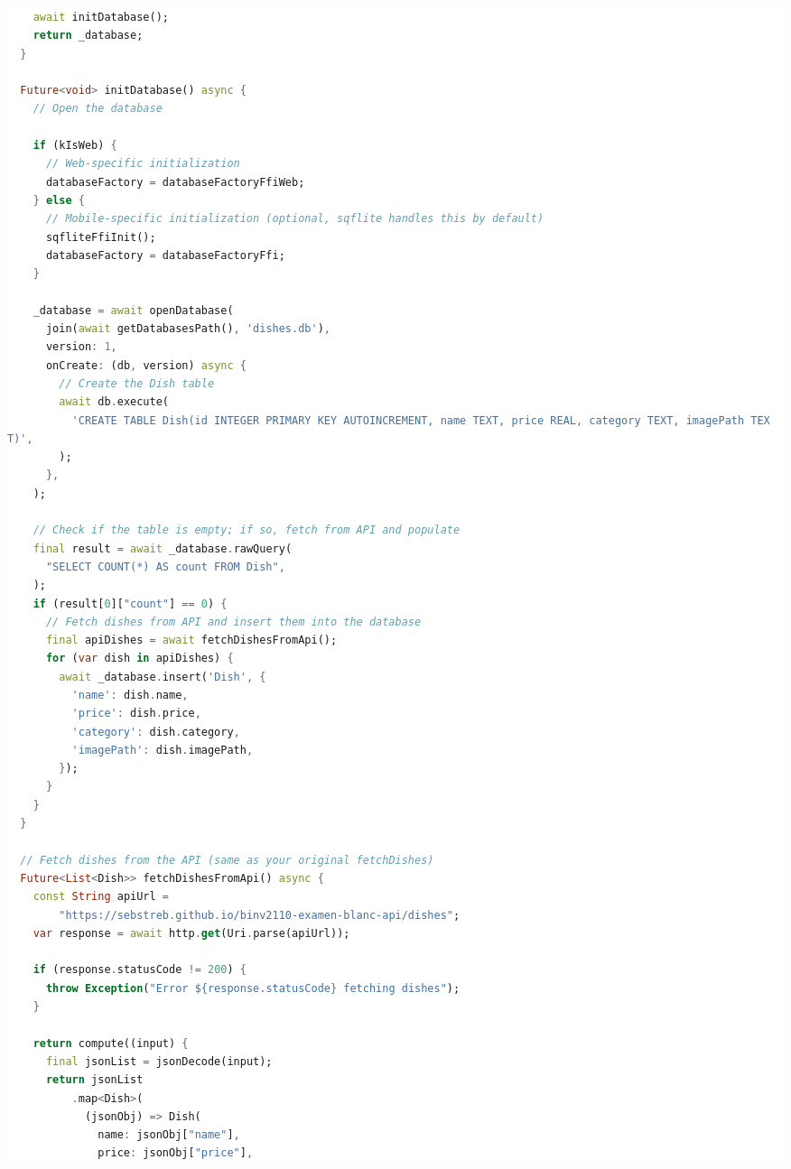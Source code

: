 ```dart
    await initDatabase();
    return _database;
  }

  Future<void> initDatabase() async {
    // Open the database

    if (kIsWeb) {
      // Web-specific initialization
      databaseFactory = databaseFactoryFfiWeb;
    } else {
      // Mobile-specific initialization (optional, sqflite handles this by default)
      sqfliteFfiInit();
      databaseFactory = databaseFactoryFfi;
    }

    _database = await openDatabase(
      join(await getDatabasesPath(), 'dishes.db'),
      version: 1,
      onCreate: (db, version) async {
        // Create the Dish table
        await db.execute(
          'CREATE TABLE Dish(id INTEGER PRIMARY KEY AUTOINCREMENT, name TEXT, price REAL, category TEXT, imagePath TEXT)',
        );
      },
    );

    // Check if the table is empty; if so, fetch from API and populate
    final result = await _database.rawQuery(
      "SELECT COUNT(*) AS count FROM Dish",
    );
    if (result[0]["count"] == 0) {
      // Fetch dishes from API and insert them into the database
      final apiDishes = await fetchDishesFromApi();
      for (var dish in apiDishes) {
        await _database.insert('Dish', {
          'name': dish.name,
          'price': dish.price,
          'category': dish.category,
          'imagePath': dish.imagePath,
        });
      }
    }
  }

  // Fetch dishes from the API (same as your original fetchDishes)
  Future<List<Dish>> fetchDishesFromApi() async {
    const String apiUrl =
        "https://sebstreb.github.io/binv2110-examen-blanc-api/dishes";
    var response = await http.get(Uri.parse(apiUrl));

    if (response.statusCode != 200) {
      throw Exception("Error ${response.statusCode} fetching dishes");
    }

    return compute((input) {
      final jsonList = jsonDecode(input);
      return jsonList
          .map<Dish>(
            (jsonObj) => Dish(
              name: jsonObj["name"],
              price: jsonObj["price"],
```